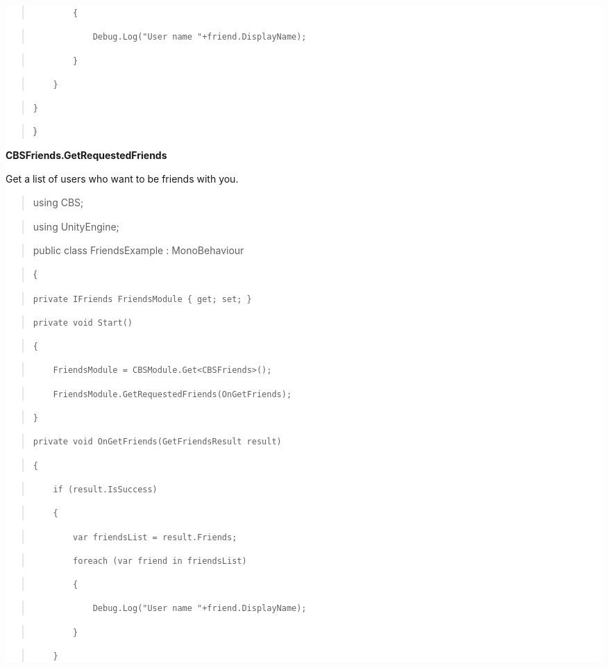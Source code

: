 >             {

>                 Debug.Log("User name "+friend.DisplayName);

>             }

>         }

>     }

> }



**CBSFriends.GetRequestedFriends**

Get a list of users who want to be friends with you.

> using CBS;

> using UnityEngine;

>

> public class FriendsExample : MonoBehaviour

> {

>     private IFriends FriendsModule { get; set; }

>

>     private void Start()

>     {

>         FriendsModule = CBSModule.Get<CBSFriends>();

>

>         FriendsModule.GetRequestedFriends(OnGetFriends);

>     }

>

>     private void OnGetFriends(GetFriendsResult result)

>     {

>         if (result.IsSuccess)

>         {

>             var friendsList = result.Friends;

>             foreach (var friend in friendsList)

>             {

>                 Debug.Log("User name "+friend.DisplayName);

>             }

>         }
